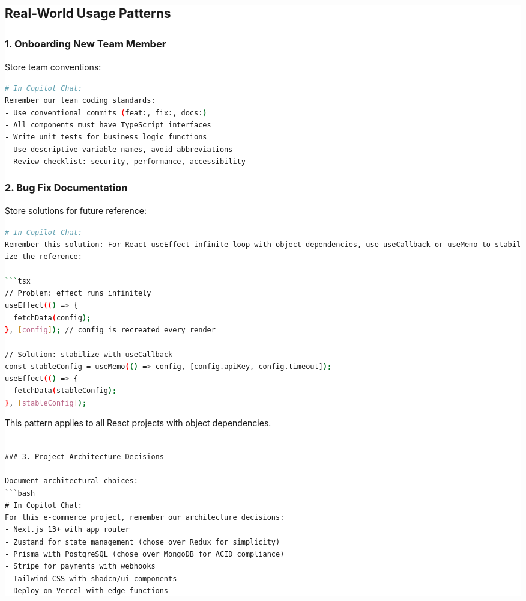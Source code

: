 ## Real-World Usage Patterns

### 1. Onboarding New Team Member

Store team conventions:
```bash
# In Copilot Chat:
Remember our team coding standards:
- Use conventional commits (feat:, fix:, docs:)
- All components must have TypeScript interfaces
- Write unit tests for business logic functions
- Use descriptive variable names, avoid abbreviations
- Review checklist: security, performance, accessibility
```

### 2. Bug Fix Documentation

Store solutions for future reference:
```bash
# In Copilot Chat:
Remember this solution: For React useEffect infinite loop with object dependencies, use useCallback or useMemo to stabilize the reference:

```tsx
// Problem: effect runs infinitely
useEffect(() => {
  fetchData(config);
}, [config]); // config is recreated every render

// Solution: stabilize with useCallback
const stableConfig = useMemo(() => config, [config.apiKey, config.timeout]);
useEffect(() => {
  fetchData(stableConfig);
}, [stableConfig]);
```

This pattern applies to all React projects with object dependencies.
```

### 3. Project Architecture Decisions

Document architectural choices:
```bash
# In Copilot Chat:
For this e-commerce project, remember our architecture decisions:
- Next.js 13+ with app router
- Zustand for state management (chose over Redux for simplicity)
- Prisma with PostgreSQL (chose over MongoDB for ACID compliance)
- Stripe for payments with webhooks
- Tailwind CSS with shadcn/ui components
- Deploy on Vercel with edge functions
```
